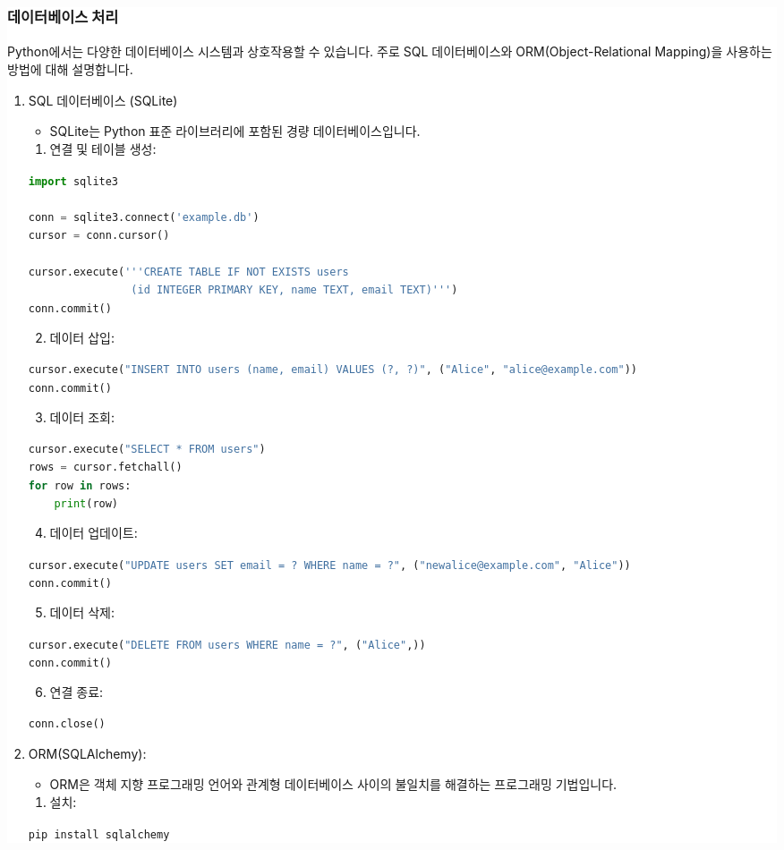 ### 데이터베이스 처리 ###

Python에서는 다양한 데이터베이스 시스템과 상호작용할 수 있습니다. 주로 SQL 데이터베이스와 ORM(Object-Relational Mapping)을
사용하는 방법에 대해 설명합니다.

1. SQL 데이터베이스 (SQLite)
    - SQLite는 Python 표준 라이브러리에 포함된 경량 데이터베이스입니다.

    1. 연결 및 테이블 생성:
    ```python
    import sqlite3

    conn = sqlite3.connect('example.db')
    cursor = conn.cursor()

    cursor.execute('''CREATE TABLE IF NOT EXISTS users
                    (id INTEGER PRIMARY KEY, name TEXT, email TEXT)''')
    conn.commit()
    ```

    2. 데이터 삽입:
    ```python
    cursor.execute("INSERT INTO users (name, email) VALUES (?, ?)", ("Alice", "alice@example.com"))
    conn.commit()
    ```

    3. 데이터 조회:
    ```python
    cursor.execute("SELECT * FROM users")
    rows = cursor.fetchall()
    for row in rows:
        print(row)
    ```

    4. 데이터 업데이트:
    ```python
    cursor.execute("UPDATE users SET email = ? WHERE name = ?", ("newalice@example.com", "Alice"))
    conn.commit()
    ```

    5. 데이터 삭제:
    ```python
    cursor.execute("DELETE FROM users WHERE name = ?", ("Alice",))
    conn.commit()
    ```

    6. 연결 종료:
    ```python
    conn.close()
    ```

2. ORM(SQLAlchemy):
    - ORM은 객체 지향 프로그래밍 언어와 관계형 데이터베이스 사이의 불일치를 해결하는 프로그래밍 기법입니다.

    1. 설치:
    ```bash
    pip install sqlalchemy
    ```
